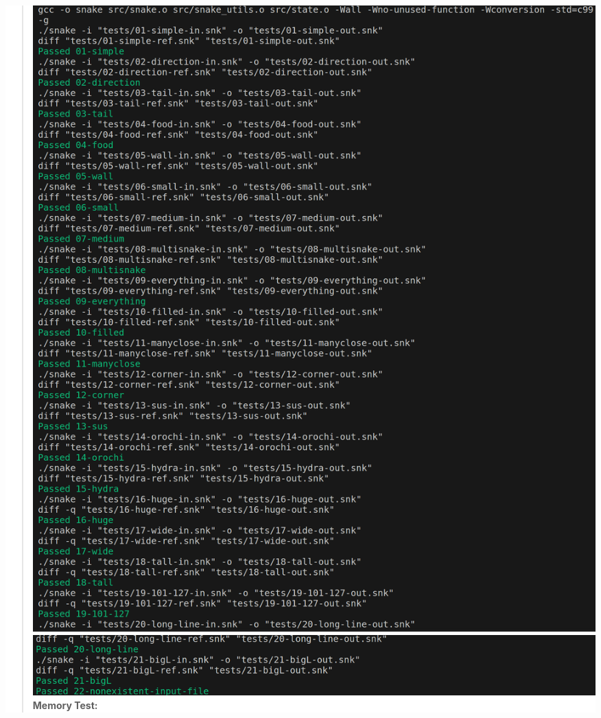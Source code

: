 > ![image.png](Snek_-_贪吃蛇.assets/20231024_0930131582.png)![image.png](Snek_-_贪吃蛇.assets/20231024_0930142010.png)
> **Memory Test:**